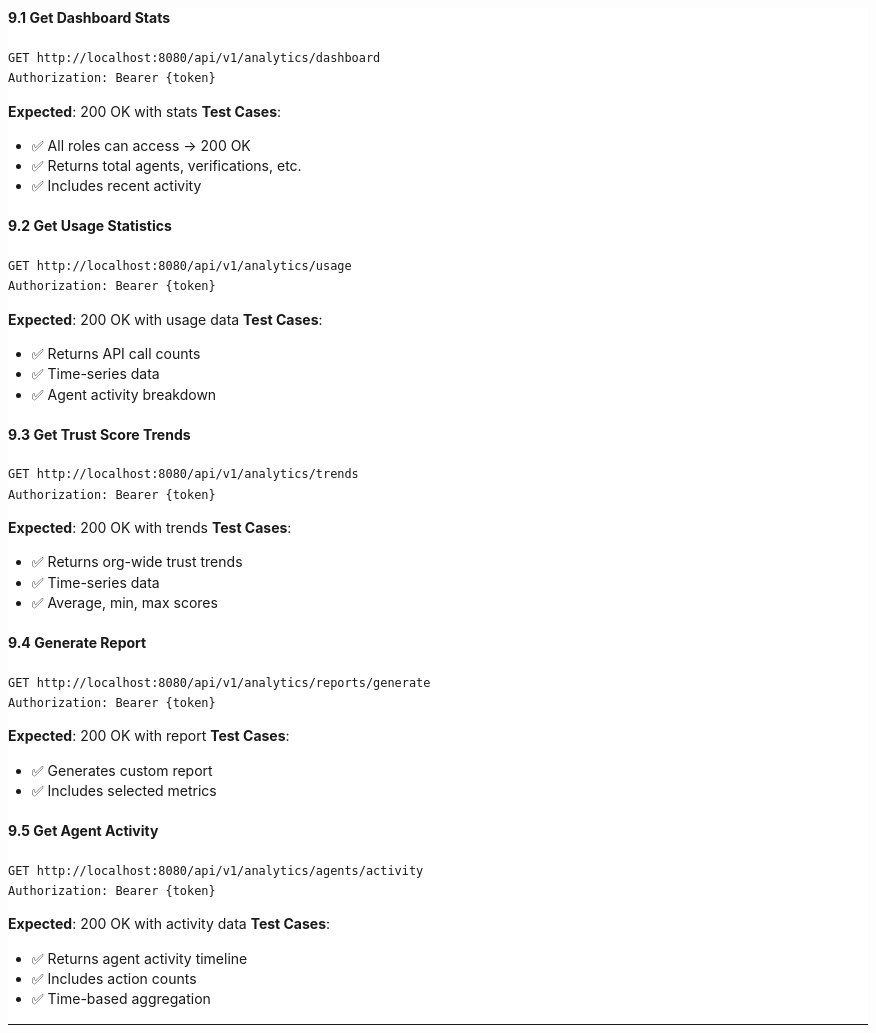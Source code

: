 #### 9.1 Get Dashboard Stats
```http
GET http://localhost:8080/api/v1/analytics/dashboard
Authorization: Bearer {token}
```
**Expected**: 200 OK with stats
**Test Cases**:
- ✅ All roles can access → 200 OK
- ✅ Returns total agents, verifications, etc.
- ✅ Includes recent activity

#### 9.2 Get Usage Statistics
```http
GET http://localhost:8080/api/v1/analytics/usage
Authorization: Bearer {token}
```
**Expected**: 200 OK with usage data
**Test Cases**:
- ✅ Returns API call counts
- ✅ Time-series data
- ✅ Agent activity breakdown

#### 9.3 Get Trust Score Trends
```http
GET http://localhost:8080/api/v1/analytics/trends
Authorization: Bearer {token}
```
**Expected**: 200 OK with trends
**Test Cases**:
- ✅ Returns org-wide trust trends
- ✅ Time-series data
- ✅ Average, min, max scores

#### 9.4 Generate Report
```http
GET http://localhost:8080/api/v1/analytics/reports/generate
Authorization: Bearer {token}
```
**Expected**: 200 OK with report
**Test Cases**:
- ✅ Generates custom report
- ✅ Includes selected metrics

#### 9.5 Get Agent Activity
```http
GET http://localhost:8080/api/v1/analytics/agents/activity
Authorization: Bearer {token}
```
**Expected**: 200 OK with activity data
**Test Cases**:
- ✅ Returns agent activity timeline
- ✅ Includes action counts
- ✅ Time-based aggregation

---